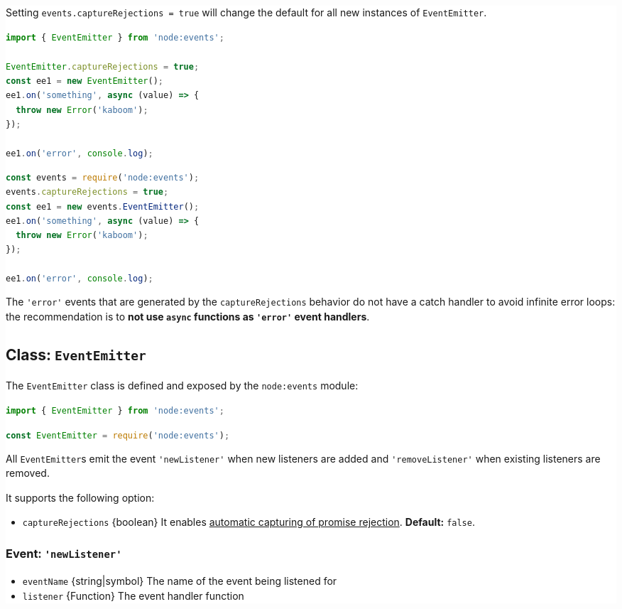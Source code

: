 Setting `events.captureRejections = true` will change the default for all
new instances of `EventEmitter`.

```mjs
import { EventEmitter } from 'node:events';

EventEmitter.captureRejections = true;
const ee1 = new EventEmitter();
ee1.on('something', async (value) => {
  throw new Error('kaboom');
});

ee1.on('error', console.log);
```

```cjs
const events = require('node:events');
events.captureRejections = true;
const ee1 = new events.EventEmitter();
ee1.on('something', async (value) => {
  throw new Error('kaboom');
});

ee1.on('error', console.log);
```

The `'error'` events that are generated by the `captureRejections` behavior
do not have a catch handler to avoid infinite error loops: the
recommendation is to **not use `async` functions as `'error'` event handlers**.

## Class: `EventEmitter`



The `EventEmitter` class is defined and exposed by the `node:events` module:

```mjs
import { EventEmitter } from 'node:events';
```

```cjs
const EventEmitter = require('node:events');
```

All `EventEmitter`s emit the event `'newListener'` when new listeners are
added and `'removeListener'` when existing listeners are removed.

It supports the following option:

* `captureRejections` {boolean} It enables
  [automatic capturing of promise rejection][capturerejections].
  **Default:** `false`.

### Event: `'newListener'`



* `eventName` {string|symbol} The name of the event being listened for
* `listener` {Function} The event handler function


[WHATWG-EventTarget]: https://dom.spec.whatwg.org/#interface-eventtarget
[`--trace-warnings`]: cli.md#--trace-warnings
[`CustomEvent` Web API]: https://dom.spec.whatwg.org/#customevent
[`EventTarget` Web API]: https://dom.spec.whatwg.org/#eventtarget
[`EventTarget` error handling]: #eventtarget-error-handling
[`Event` Web API]: https://dom.spec.whatwg.org/#event
[`domain`]: domain.md
[`emitter.listenerCount()`]: #emitterlistenercounteventname
[`emitter.removeListener()`]: #emitterremovelistenereventname-listener
[`emitter.setMaxListeners(n)`]: #emittersetmaxlistenersn
[`event.defaultPrevented`]: #eventdefaultprevented
[`event.stopPropagation()`]: #eventstoppropagation
[`event.target`]: #eventtarget
[`events.defaultMaxListeners`]: #eventsdefaultmaxlisteners
[`fs.ReadStream`]: fs.md#class-fsreadstream
[`net.Server`]: net.md#class-netserver
[`new.target.name`]: https://developer.mozilla.org/en-US/docs/Web/JavaScript/Reference/Operators/new.target
[`process.on('warning')`]: process.md#event-warning
[async context]: async_context.md
[capturerejections]: #capture-rejections-of-promises
[error]: #error-events
[rejection]: #emittersymbolfornodejsrejectionerr-eventname-args
[rejectionsymbol]: #eventscapturerejectionsymbol
[stream]: stream.md